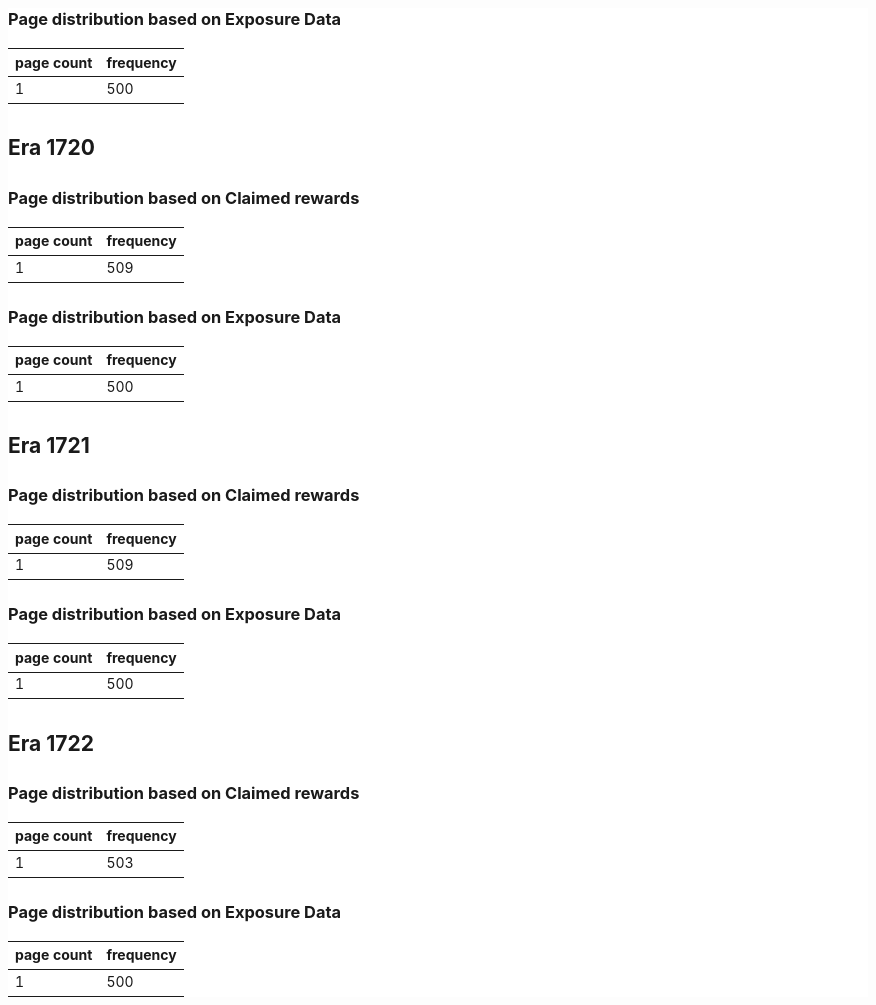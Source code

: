 ### Page distribution based on Exposure Data

| page count | frequency |
|------------|-----------|
| 1 | 500 |

## Era 1720

### Page distribution based on Claimed rewards

| page count | frequency |
|------------|-----------|
| 1 | 509 |

### Page distribution based on Exposure Data

| page count | frequency |
|------------|-----------|
| 1 | 500 |

## Era 1721

### Page distribution based on Claimed rewards

| page count | frequency |
|------------|-----------|
| 1 | 509 |

### Page distribution based on Exposure Data

| page count | frequency |
|------------|-----------|
| 1 | 500 |

## Era 1722

### Page distribution based on Claimed rewards

| page count | frequency |
|------------|-----------|
| 1 | 503 |

### Page distribution based on Exposure Data

| page count | frequency |
|------------|-----------|
| 1 | 500 |

